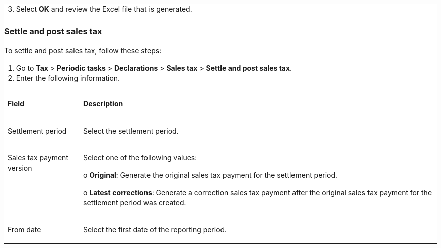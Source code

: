 </table>

3. Select **OK** and review the Excel file that is generated.

### Settle and post sales tax

To settle and post sales tax, follow these steps:

1. Go to **Tax** > **Periodic tasks** > **Declarations** > **Sales tax** > **Settle and post sales tax**.
2. Enter the following information.

<table>
<thead>
<tr>
<td>
<p><strong>Field</strong></p>
</td>
<td>
<p><strong>Description</strong></p>
</td>
</tr>
</thead>
<tbody>
<tr>
<td>
<p>Settlement period</p>
</td>
<td>
<p>Select the settlement period.</p>
</td>
</tr>
<tr>
<td>
<p>Sales tax payment version</p>
</td>
<td>
<p>Select one of the following values:</p>
<p>o <strong>Original</strong>: Generate the original sales tax payment for the settlement period.</p>
<p>o <strong>Latest corrections</strong>: Generate a correction sales tax payment after the original sales tax payment for the settlement period was created.</p>
</td>
</tr>
<tr>
<td>
<p>From date</p>
</td>
<td>
<p>Select the first date of the reporting period.</p>
</td>
</tr>
</tbody>
</table>
